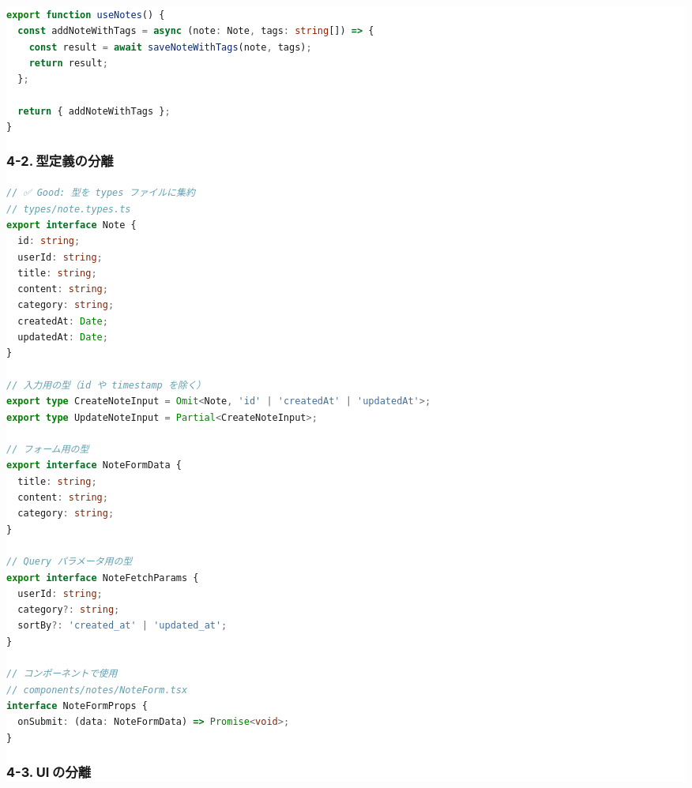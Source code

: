 ```typescript
export function useNotes() {
  const addNoteWithTags = async (note: Note, tags: string[]) => {
    const result = await saveNoteWithTags(note, tags);
    return result;
  };

  return { addNoteWithTags };
}
```

### 4-2. 型定義の分離

```typescript
// ✅ Good: 型を types ファイルに集約
// types/note.types.ts
export interface Note {
  id: string;
  userId: string;
  title: string;
  content: string;
  category: string;
  createdAt: Date;
  updatedAt: Date;
}

// 入力用の型（id や timestamp を除く）
export type CreateNoteInput = Omit<Note, 'id' | 'createdAt' | 'updatedAt'>;
export type UpdateNoteInput = Partial<CreateNoteInput>;

// フォーム用の型
export interface NoteFormData {
  title: string;
  content: string;
  category: string;
}

// Query パラメータ用の型
export interface NoteFetchParams {
  userId: string;
  category?: string;
  sortBy?: 'created_at' | 'updated_at';
}

// コンポーネントで使用
// components/notes/NoteForm.tsx
interface NoteFormProps {
  onSubmit: (data: NoteFormData) => Promise<void>;
}
```

### 4-3. UI の分離
